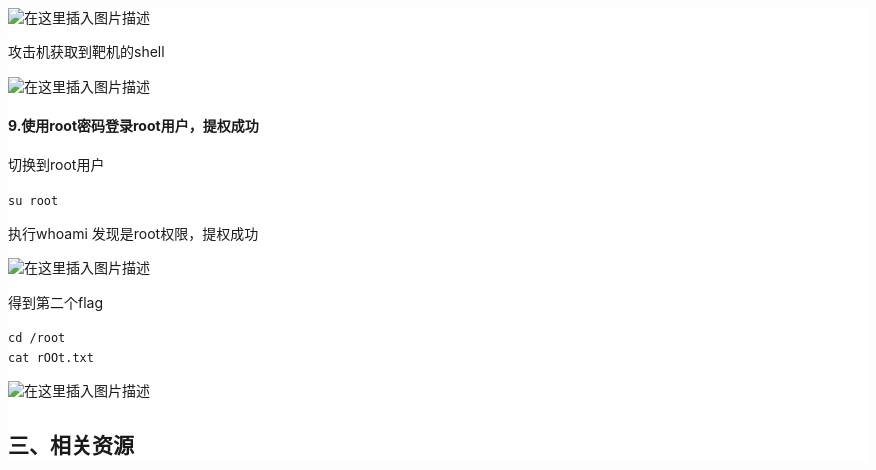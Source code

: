 <img src="https://img-blog.csdnimg.cn/5ec2eaf3db37479b8ea74877b9189a04.png" alt="在这里插入图片描述">

>  
 攻击机获取到靶机的shell 


<img src="https://img-blog.csdnimg.cn/431389b41cb241fa8c888e617218385f.png" alt="在这里插入图片描述">

#### 9.使用root密码登录root用户，提权成功

>  
 切换到root用户 


```
su root

```

>  
 执行whoami 发现是root权限，提权成功 


<img src="https://img-blog.csdnimg.cn/b0f77695c91240b284aa5cd669a8470b.png" alt="在这里插入图片描述">

>  
 得到第二个flag 


```
cd /root
cat rOOt.txt

```

<img src="https://img-blog.csdnimg.cn/67ebd906a15f47f6b83b181a03c77207.png" alt="在这里插入图片描述">

## 三、相关资源

     

